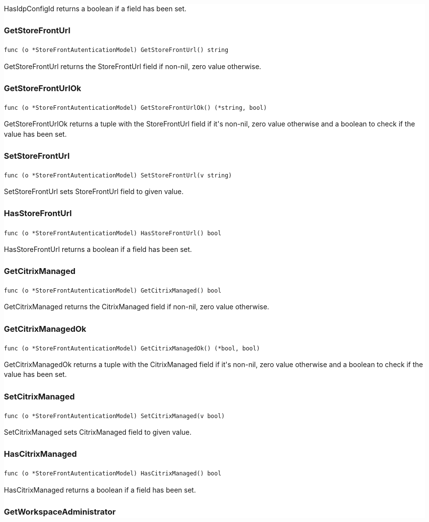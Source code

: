 HasIdpConfigId returns a boolean if a field has been set.

### GetStoreFrontUrl

`func (o *StoreFrontAutenticationModel) GetStoreFrontUrl() string`

GetStoreFrontUrl returns the StoreFrontUrl field if non-nil, zero value otherwise.

### GetStoreFrontUrlOk

`func (o *StoreFrontAutenticationModel) GetStoreFrontUrlOk() (*string, bool)`

GetStoreFrontUrlOk returns a tuple with the StoreFrontUrl field if it's non-nil, zero value otherwise
and a boolean to check if the value has been set.

### SetStoreFrontUrl

`func (o *StoreFrontAutenticationModel) SetStoreFrontUrl(v string)`

SetStoreFrontUrl sets StoreFrontUrl field to given value.

### HasStoreFrontUrl

`func (o *StoreFrontAutenticationModel) HasStoreFrontUrl() bool`

HasStoreFrontUrl returns a boolean if a field has been set.

### GetCitrixManaged

`func (o *StoreFrontAutenticationModel) GetCitrixManaged() bool`

GetCitrixManaged returns the CitrixManaged field if non-nil, zero value otherwise.

### GetCitrixManagedOk

`func (o *StoreFrontAutenticationModel) GetCitrixManagedOk() (*bool, bool)`

GetCitrixManagedOk returns a tuple with the CitrixManaged field if it's non-nil, zero value otherwise
and a boolean to check if the value has been set.

### SetCitrixManaged

`func (o *StoreFrontAutenticationModel) SetCitrixManaged(v bool)`

SetCitrixManaged sets CitrixManaged field to given value.

### HasCitrixManaged

`func (o *StoreFrontAutenticationModel) HasCitrixManaged() bool`

HasCitrixManaged returns a boolean if a field has been set.

### GetWorkspaceAdministrator
